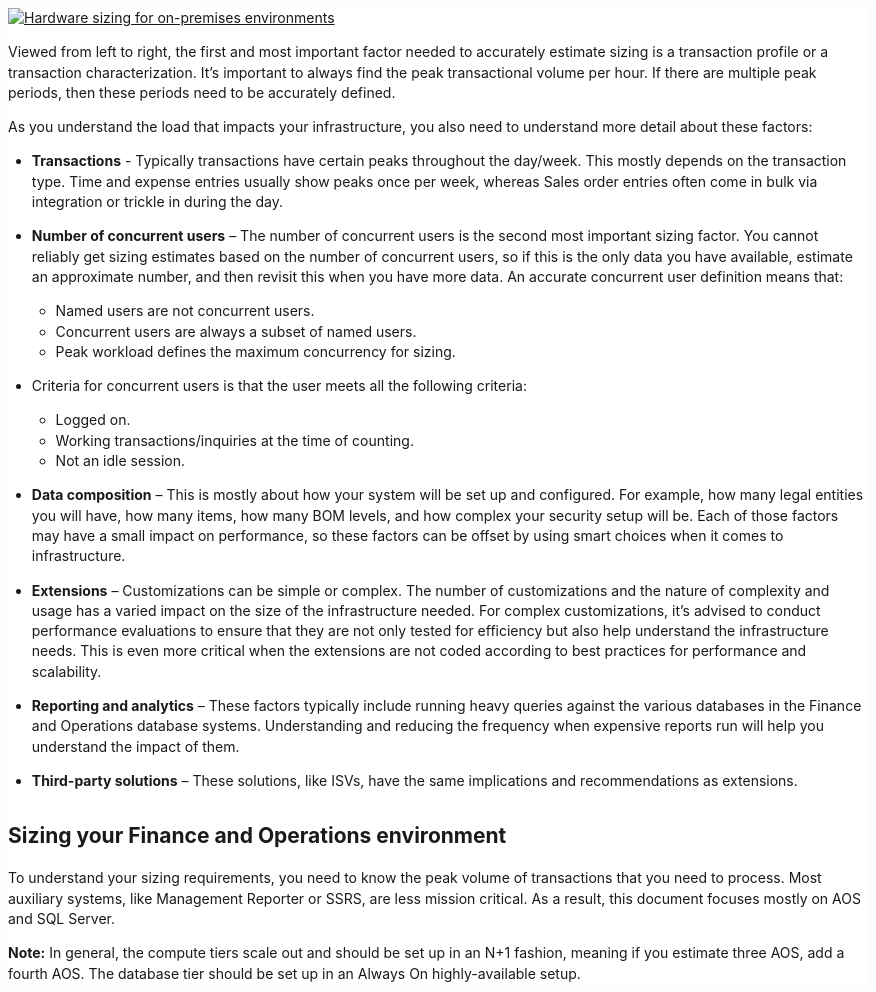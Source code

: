 [![Hardware sizing for on-premises environments](./media/lbd-sizing-01.png)](./media/lbd-sizing-01.png)

Viewed from left to right, the first and most important factor needed to accurately estimate sizing is a transaction profile or a transaction characterization. It’s important to always find the peak transactional volume per hour. If there are multiple peak periods, then these periods need to be accurately defined. 

As you understand the load that impacts your infrastructure, you also need to understand more detail about these factors: 

- **Transactions** - Typically transactions have certain peaks throughout the day/week. This mostly depends on the transaction type. Time and expense entries usually show peaks once per week, whereas Sales order entries often come in bulk via integration or trickle in during the day. 

- **Number of concurrent users** – The number of concurrent users is the second most important sizing factor. You cannot reliably get sizing estimates based on the number of concurrent users, so if this is the only data you have available, estimate an approximate number, and then revisit this when you have more data. An accurate concurrent user definition means that: 
  - Named users are not concurrent users.
  - Concurrent users are always a subset of named users. 
  - Peak workload defines the maximum concurrency for sizing.
 
- Criteria for concurrent users is that the user meets all the following criteria: 
  - Logged on. 
  - Working transactions/inquiries at the time of counting. 
  - Not an idle session. 
 
- **Data composition** – This is mostly about how your system will be set up and configured. For example, how many legal entities you will have, how many items, how many BOM levels, and how complex your security setup will be. Each of those factors may have a small impact on performance, so these factors can be offset by using smart choices when it comes to infrastructure. 

- **Extensions** – Customizations can be simple or complex. The number of customizations and the nature of complexity and usage has a varied impact on the size of the infrastructure needed. For complex customizations, it’s advised to conduct performance evaluations to ensure that they are not only tested for efficiency but also help understand the infrastructure needs. This is even more critical when the extensions are not coded according to best practices for performance and scalability. 

- **Reporting and analytics** – These factors typically include running heavy queries against the various databases in the Finance and Operations database systems. Understanding and reducing the frequency when expensive reports run will help you understand the impact of them. 

- **Third-party solutions** – These solutions, like ISVs, have the same implications and recommendations as extensions. 

## Sizing your Finance and Operations environment
To understand your sizing requirements, you need to know the peak volume of transactions that you need to process. Most auxiliary systems, like Management Reporter or SSRS, are less mission critical. As a result, this document focuses mostly on AOS and SQL Server. 

**Note:** In general, the compute tiers scale out and should be set up in an N+1 fashion, meaning if you estimate three AOS, add a fourth AOS. The database tier should be set up in an Always On highly-available setup. 

